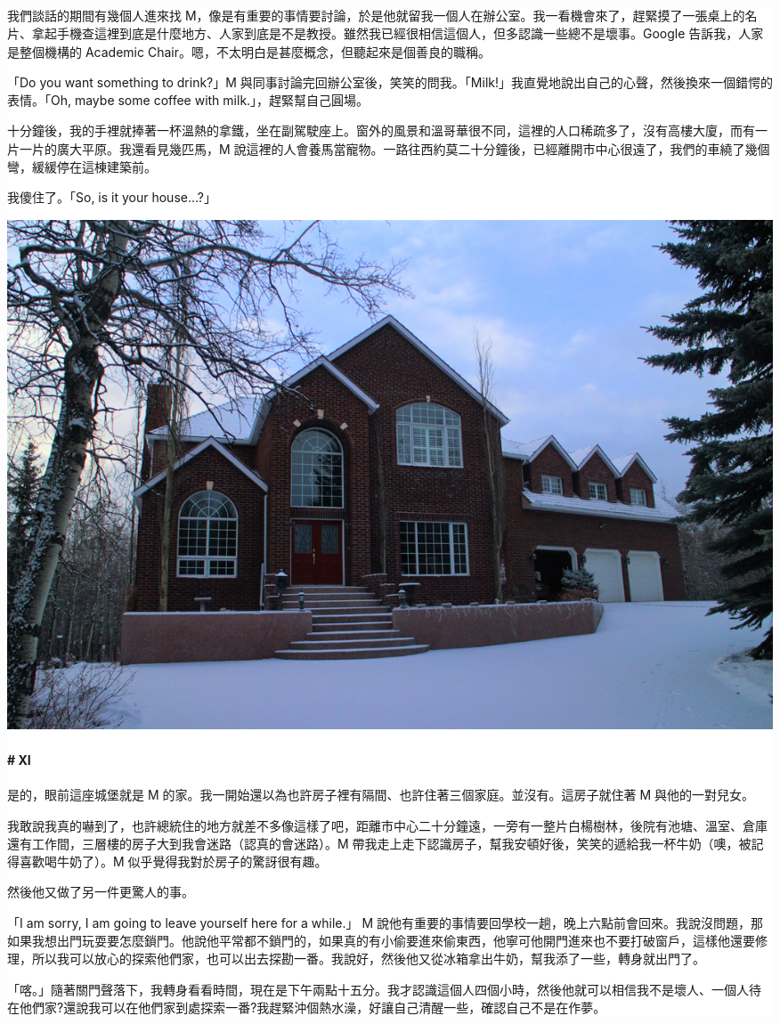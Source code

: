 我們談話的期間有幾個人進來找 M，像是有重要的事情要討論，於是他就留我一個人在辦公室。我一看機會來了，趕緊摸了一張桌上的名片、拿起手機查這裡到底是什麼地方、人家到底是不是教授。雖然我已經很相信這個人，但多認識一些總不是壞事。Google 告訴我，人家是整個機構的 Academic Chair。嗯，不太明白是甚麼概念，但聽起來是個善良的職稱。

「Do you want something to drink?」M 與同事討論完回辦公室後，笑笑的問我。「Milk!」我直覺地說出自己的心聲，然後換來一個錯愕的表情。「Oh, maybe some coffee with milk.」，趕緊幫自己圓場。

十分鐘後，我的手裡就捧著一杯溫熱的拿鐵，坐在副駕駛座上。窗外的風景和溫哥華很不同，這裡的人口稀疏多了，沒有高樓大廈，而有一片一片的廣大平原。我還看見幾匹馬，M 說這裡的人會養馬當寵物。一路往西約莫二十分鐘後，已經離開市中心很遠了，我們的車繞了幾個彎，緩緩停在這棟建築前。

我傻住了。「So, is it your house…?」

![alt text](IMG_0653_1.jpg "")

#### # XI
是的，眼前這座城堡就是 M 的家。我一開始還以為也許房子裡有隔間、也許住著三個家庭。並沒有。這房子就住著 M 與他的一對兒女。

我敢說我真的嚇到了，也許總統住的地方就差不多像這樣了吧，距離市中心二十分鐘遠，一旁有一整片白楊樹林，後院有池塘、溫室、倉庫還有工作間，三層樓的房子大到我會迷路（認真的會迷路）。M 帶我走上走下認識房子，幫我安頓好後，笑笑的遞給我一杯牛奶（噢，被記得喜歡喝牛奶了）。M 似乎覺得我對於房子的驚訝很有趣。

然後他又做了另一件更驚人的事。

「I am sorry, I am going to leave yourself here for a while.」 M 說他有重要的事情要回學校一趟，晚上六點前會回來。我說沒問題，那如果我想出門玩耍要怎麼鎖門。他說他平常都不鎖門的，如果真的有小偷要進來偷東西，他寧可他開門進來也不要打破窗戶，這樣他還要修理，所以我可以放心的探索他們家，也可以出去探勘一番。我說好，然後他又從冰箱拿出牛奶，幫我添了一些，轉身就出門了。

「喀。」隨著關門聲落下，我轉身看看時間，現在是下午兩點十五分。我才認識這個人四個小時，然後他就可以相信我不是壞人、一個人待在他們家?還說我可以在他們家到處探索一番?我趕緊沖個熱水澡，好讓自己清醒一些，確認自己不是在作夢。
